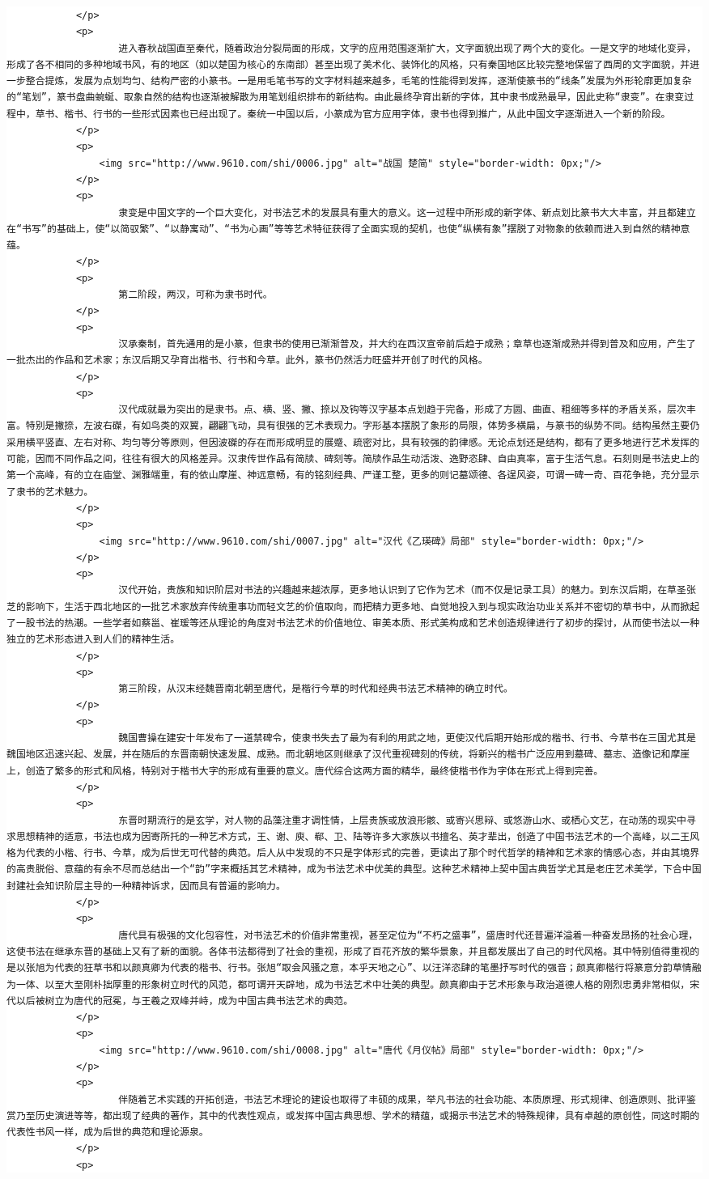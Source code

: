                 </p>
                <p>
                    　　进入春秋战国直至秦代，随着政治分裂局面的形成，文字的应用范围逐渐扩大，文字面貌出现了两个大的变化。一是文字的地域化变异，形成了各不相同的多种地域书风，有的地区（如以楚国为核心的东南部）甚至出现了美术化、装饰化的风格，只有秦国地区比较完整地保留了西周的文字面貌，并进一步整合提炼，发展为点划均匀、结构严密的小篆书。一是用毛笔书写的文字材料越来越多，毛笔的性能得到发挥，逐渐使篆书的“线条”发展为外形轮廓更加复杂的“笔划”，篆书盘曲蜿蜒、取象自然的结构也逐渐被解散为用笔划组织排布的新结构。由此最终孕育出新的字体，其中隶书成熟最早，因此史称“隶变”。在隶变过程中，草书、楷书、行书的一些形式因素也已经出现了。秦统一中国以后，小篆成为官方应用字体，隶书也得到推广，从此中国文字逐渐进入一个新的阶段。
                </p>
                <p>
                    <img src="http://www.9610.com/shi/0006.jpg" alt="战国 楚简" style="border-width: 0px;"/>
                </p>
                <p>
                    　　隶变是中国文字的一个巨大变化，对书法艺术的发展具有重大的意义。这一过程中所形成的新字体、新点划比篆书大大丰富，并且都建立在“书写”的基础上，使“以简驭繁”、“以静寓动”、“书为心画”等等艺术特征获得了全面实现的契机，也使“纵横有象”摆脱了对物象的依赖而进入到自然的精神意蕴。
                </p>
                <p>
                    　　第二阶段，两汉，可称为隶书时代。
                </p>
                <p>
                    　　汉承秦制，首先通用的是小篆，但隶书的使用已渐渐普及，并大约在西汉宣帝前后趋于成熟；章草也逐渐成熟并得到普及和应用，产生了一批杰出的作品和艺术家；东汉后期又孕育出楷书、行书和今草。此外，篆书仍然活力旺盛并开创了时代的风格。
                </p>
                <p>
                    　　汉代成就最为突出的是隶书。点、横、竖、撇、捺以及钩等汉字基本点划趋于完备，形成了方圆、曲直、粗细等多样的矛盾关系，层次丰富。特别是撇捺，左波右磔，有如鸟类的双翼，翩翩飞动，具有很强的艺术表现力。字形基本摆脱了象形的局限，体势多横扁，与篆书的纵势不同。结构虽然主要仍采用横平竖直、左右对称、均匀等分等原则，但因波磔的存在而形成明显的展蹙、疏密对比，具有较强的韵律感。无论点划还是结构，都有了更多地进行艺术发挥的可能，因而不同作品之间，往往有很大的风格差异。汉隶传世作品有简牍、碑刻等。简牍作品生动活泼、逸野恣肆、自由真率，富于生活气息。石刻则是书法史上的第一个高峰，有的立在庙堂、渊雅端重，有的依山摩崖、神远意畅，有的铭刻经典、严谨工整，更多的则记墓颂德、各逞风姿，可谓一碑一奇、百花争艳，充分显示了隶书的艺术魅力。
                </p>
                <p>
                    <img src="http://www.9610.com/shi/0007.jpg" alt="汉代《乙瑛碑》局部" style="border-width: 0px;"/>
                </p>
                <p>
                    　　汉代开始，贵族和知识阶层对书法的兴趣越来越浓厚，更多地认识到了它作为艺术（而不仅是记录工具）的魅力。到东汉后期，在草圣张芝的影响下，生活于西北地区的一批艺术家放弃传统重事功而轻文艺的价值取向，而把精力更多地、自觉地投入到与现实政治功业关系并不密切的草书中，从而掀起了一股书法的热潮。一些学者如蔡邕、崔瑗等还从理论的角度对书法艺术的价值地位、审美本质、形式美构成和艺术创造规律进行了初步的探讨，从而使书法以一种独立的艺术形态进入到人们的精神生活。
                </p>
                <p>
                    　　第三阶段，从汉末经魏晋南北朝至唐代，是楷行今草的时代和经典书法艺术精神的确立时代。
                </p>
                <p>
                    　　魏国曹操在建安十年发布了一道禁碑令，使隶书失去了最为有利的用武之地，更使汉代后期开始形成的楷书、行书、今草书在三国尤其是魏国地区迅速兴起、发展，并在随后的东晋南朝快速发展、成熟。而北朝地区则继承了汉代重视碑刻的传统，将新兴的楷书广泛应用到墓碑、墓志、造像记和摩崖上，创造了繁多的形式和风格，特别对于楷书大字的形成有重要的意义。唐代综合这两方面的精华，最终使楷书作为字体在形式上得到完善。
                </p>
                <p>
                    　　东晋时期流行的是玄学，对人物的品藻注重才调性情，上层贵族或放浪形骸、或寄兴思辩、或悠游山水、或栖心文艺，在动荡的现实中寻求思想精神的适意，书法也成为因寄所托的一种艺术方式，王、谢、庾、郗、卫、陆等许多大家族以书擅名、英才辈出，创造了中国书法艺术的一个高峰，以二王风格为代表的小楷、行书、今草，成为后世无可代替的典范。后人从中发现的不只是字体形式的完善，更读出了那个时代哲学的精神和艺术家的情感心态，并由其境界的高贵脱俗、意蕴的有余不尽而总结出一个“韵”字来概括其艺术精神，成为书法艺术中优美的典型。这种艺术精神上契中国古典哲学尤其是老庄艺术美学，下合中国封建社会知识阶层主导的一种精神诉求，因而具有普遍的影响力。
                </p>
                <p>
                    　　唐代具有极强的文化包容性，对书法艺术的价值非常重视，甚至定位为“不朽之盛事”，盛唐时代还普遍洋溢着一种奋发昂扬的社会心理，这使书法在继承东晋的基础上又有了新的面貌。各体书法都得到了社会的重视，形成了百花齐放的繁华景象，并且都发展出了自己的时代风格。其中特别值得重视的是以张旭为代表的狂草书和以颜真卿为代表的楷书、行书。张旭“取会风骚之意，本乎天地之心”、以汪洋恣肆的笔墨抒写时代的强音；颜真卿楷行将篆意分韵草情融为一体、以至大至刚朴拙厚重的形象树立时代的风范，都可谓开天辟地，成为书法艺术中壮美的典型。颜真卿由于艺术形象与政治道德人格的刚烈忠勇非常相似，宋代以后被树立为唐代的冠冕，与王羲之双峰并峙，成为中国古典书法艺术的典范。
                </p>
                <p>
                    <img src="http://www.9610.com/shi/0008.jpg" alt="唐代《月仪帖》局部" style="border-width: 0px;"/>
                </p>
                <p>
                    　　伴随着艺术实践的开拓创造，书法艺术理论的建设也取得了丰硕的成果，举凡书法的社会功能、本质原理、形式规律、创造原则、批评鉴赏乃至历史演进等等，都出现了经典的著作，其中的代表性观点，或发挥中国古典思想、学术的精蕴，或揭示书法艺术的特殊规律，具有卓越的原创性，同这时期的代表性书风一样，成为后世的典范和理论源泉。
                </p>
                <p>